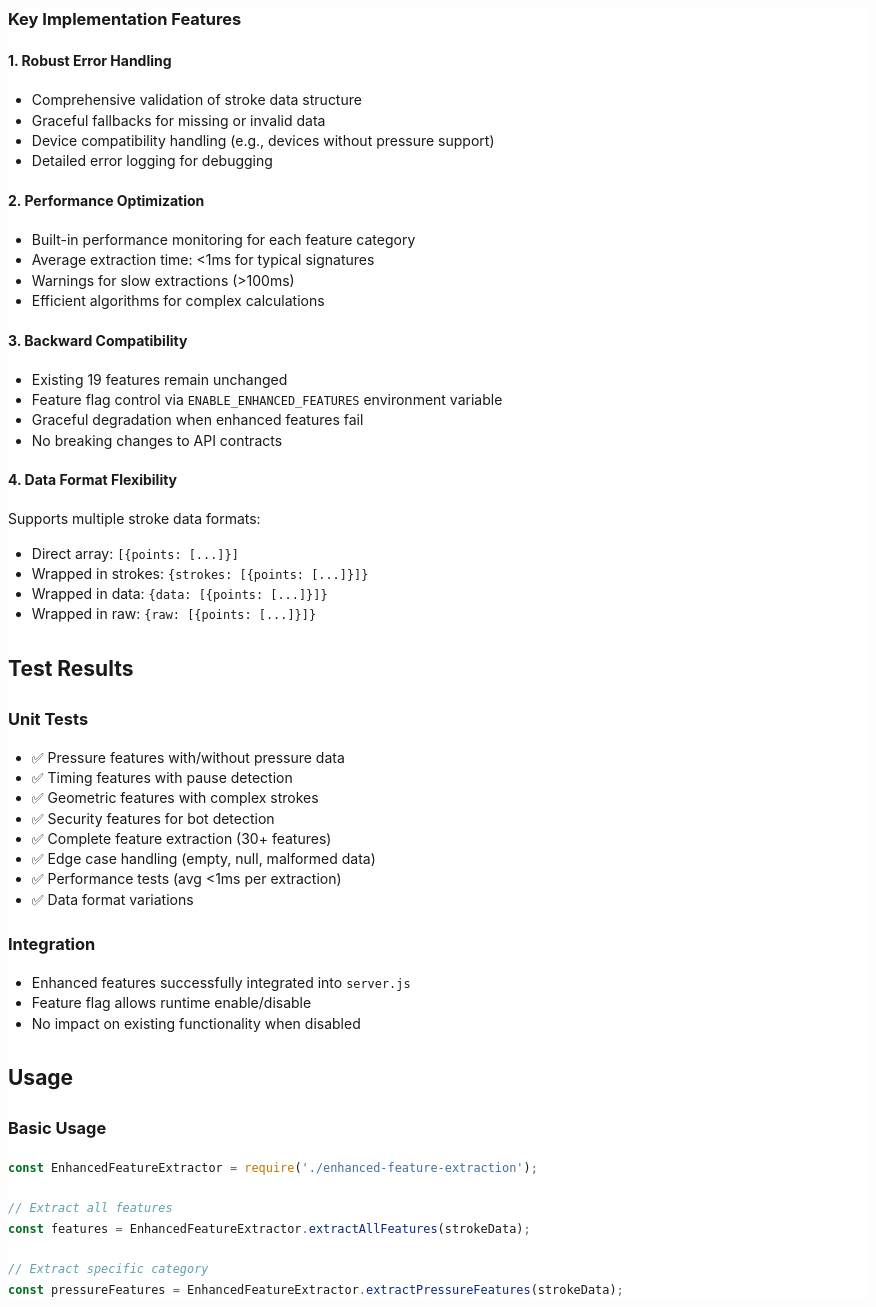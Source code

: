 ### Key Implementation Features

#### 1. Robust Error Handling
- Comprehensive validation of stroke data structure
- Graceful fallbacks for missing or invalid data
- Device compatibility handling (e.g., devices without pressure support)
- Detailed error logging for debugging

#### 2. Performance Optimization
- Built-in performance monitoring for each feature category
- Average extraction time: <1ms for typical signatures
- Warnings for slow extractions (>100ms)
- Efficient algorithms for complex calculations

#### 3. Backward Compatibility
- Existing 19 features remain unchanged
- Feature flag control via `ENABLE_ENHANCED_FEATURES` environment variable
- Graceful degradation when enhanced features fail
- No breaking changes to API contracts

#### 4. Data Format Flexibility
Supports multiple stroke data formats:
- Direct array: `[{points: [...]}]`
- Wrapped in strokes: `{strokes: [{points: [...]}]}`
- Wrapped in data: `{data: [{points: [...]}]}`
- Wrapped in raw: `{raw: [{points: [...]}]}`

## Test Results

### Unit Tests
- ✅ Pressure features with/without pressure data
- ✅ Timing features with pause detection
- ✅ Geometric features with complex strokes
- ✅ Security features for bot detection
- ✅ Complete feature extraction (30+ features)
- ✅ Edge case handling (empty, null, malformed data)
- ✅ Performance tests (avg <1ms per extraction)
- ✅ Data format variations

### Integration
- Enhanced features successfully integrated into `server.js`
- Feature flag allows runtime enable/disable
- No impact on existing functionality when disabled

## Usage

### Basic Usage
```javascript
const EnhancedFeatureExtractor = require('./enhanced-feature-extraction');

// Extract all features
const features = EnhancedFeatureExtractor.extractAllFeatures(strokeData);

// Extract specific category
const pressureFeatures = EnhancedFeatureExtractor.extractPressureFeatures(strokeData);
```
